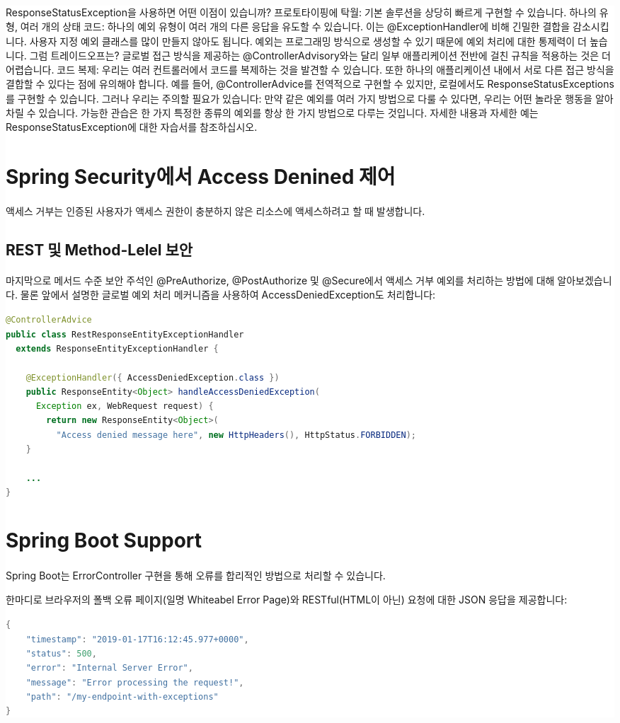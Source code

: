 ResponseStatusException을 사용하면 어떤 이점이 있습니까?
프로토타이핑에 탁월: 기본 솔루션을 상당히 빠르게 구현할 수 있습니다.
하나의 유형, 여러 개의 상태 코드: 하나의 예외 유형이 여러 개의 다른 응답을 유도할 수 있습니다. 이는 @ExceptionHandler에 비해 긴밀한 결합을 감소시킵니다.
사용자 지정 예외 클래스를 많이 만들지 않아도 됩니다.
예외는 프로그래밍 방식으로 생성할 수 있기 때문에 예외 처리에 대한 통제력이 더 높습니다.
그럼 트레이드오프는?
글로벌 접근 방식을 제공하는 @ControllerAdvisory와는 달리 일부 애플리케이션 전반에 걸친 규칙을 적용하는 것은 더 어렵습니다.
코드 복제: 우리는 여러 컨트롤러에서 코드를 복제하는 것을 발견할 수 있습니다.
또한 하나의 애플리케이션 내에서 서로 다른 접근 방식을 결합할 수 있다는 점에 유의해야 합니다.
예를 들어, @ControllerAdvice를 전역적으로 구현할 수 있지만, 로컬에서도 ResponseStatusExceptions를 구현할 수 있습니다.
그러나 우리는 주의할 필요가 있습니다: 만약 같은 예외를 여러 가지 방법으로 다룰 수 있다면, 우리는 어떤 놀라운 행동을 알아차릴 수 있습니다. 가능한 관습은 한 가지 특정한 종류의 예외를 항상 한 가지 방법으로 다루는 것입니다.
자세한 내용과 자세한 예는 ResponseStatusException에 대한 자습서를 참조하십시오.

# Spring Security에서 Access Denined 제어

액세스 거부는 인증된 사용자가 액세스 권한이 충분하지 않은 리소스에 액세스하려고 할 때 발생합니다.

## REST 및 Method-Lelel 보안

마지막으로 메서드 수준 보안 주석인 @PreAuthorize, @PostAuthorize 및 @Secure에서 액세스 거부 예외를 처리하는 방법에 대해 알아보겠습니다.
물론 앞에서 설명한 글로벌 예외 처리 메커니즘을 사용하여 AccessDeniedException도 처리합니다:

```Java
@ControllerAdvice
public class RestResponseEntityExceptionHandler 
  extends ResponseEntityExceptionHandler {

    @ExceptionHandler({ AccessDeniedException.class })
    public ResponseEntity<Object> handleAccessDeniedException(
      Exception ex, WebRequest request) {
        return new ResponseEntity<Object>(
          "Access denied message here", new HttpHeaders(), HttpStatus.FORBIDDEN);
    }
    
    ...
}
```

# Spring Boot Support

Spring Boot는 ErrorController 구현을 통해 오류를 합리적인 방법으로 처리할 수 있습니다.

한마디로 브라우저의 폴백 오류 페이지(일명 Whiteabel Error Page)와 RESTful(HTML이 아닌) 요청에 대한 JSON 응답을 제공합니다:

```Java
{
    "timestamp": "2019-01-17T16:12:45.977+0000",
    "status": 500,
    "error": "Internal Server Error",
    "message": "Error processing the request!",
    "path": "/my-endpoint-with-exceptions"
}
```

